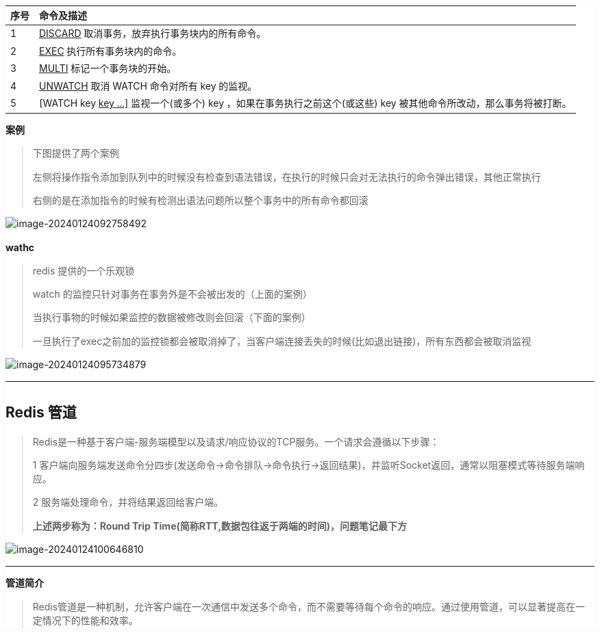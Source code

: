 | 序号 | 命令及描述                                                   |
| :--- | :----------------------------------------------------------- |
| 1    | [DISCARD](https://www.runoob.com/redis/transactions-discard.html) 取消事务，放弃执行事务块内的所有命令。 |
| 2    | [EXEC](https://www.runoob.com/redis/transactions-exec.html) 执行所有事务块内的命令。 |
| 3    | [MULTI](https://www.runoob.com/redis/transactions-multi.html) 标记一个事务块的开始。 |
| 4    | [UNWATCH](https://www.runoob.com/redis/transactions-unwatch.html) 取消 WATCH 命令对所有 key 的监视。 |
| 5    | [WATCH key [key ...\]](https://www.runoob.com/redis/transactions-watch.html) 监视一个(或多个) key ，如果在事务执行之前这个(或这些) key 被其他命令所改动，那么事务将被打断。 |

**案例**

> 下图提供了两个案例 
>
> 左侧将操作指令添加到队列中的时候没有检查到语法错误，在执行的时候只会对无法执行的命令弹出错误，其他正常执行
>
> 右侧的是在添加指令的时候有检测出语法问题所以整个事务中的所有命令都回滚

![image-20240124092758492](https://wang-rich.oss-cn-hangzhou.aliyuncs.com/img/image-20240124092758492.png)



**wathc**

> redis 提供的一个乐观锁 
>
> watch 的监控只针对事务在事务外是不会被出发的（上面的案例）
>
> 当执行事物的时候如果监控的数据被修改则会回滚（下面的案例）
>
> 一旦执行了exec之前加的监控锁都会被取消掉了，当客户端连接丢失的时候(比如退出链接)，所有东西都会被取消监视

![image-20240124095734879](https://wang-rich.oss-cn-hangzhou.aliyuncs.com/img/image-20240124095734879.png)

---

## Redis 管道

> Redis是一种基于客户端-服务端模型以及请求/响应协议的TCP服务。一个请求会遵循以下步骤：
>
> 1 客户端向服务端发送命令分四步(发送命令→命令排队→命令执行→返回结果)，并监听Socket返回，通常以阻塞模式等待服务端响应。
>
> 2 服务端处理命令，并将结果返回给客户端。
>
> **上述两步称为：Round Trip Time(简称RTT,数据包往返于两端的时间)，问题笔记最下方**

![image-20240124100646810](https://wang-rich.oss-cn-hangzhou.aliyuncs.com/img/image-20240124100646810.png)

---

**管道简介**

> Redis管道是一种机制，允许客户端在一次通信中发送多个命令，而不需要等待每个命令的响应。通过使用管道，可以显著提高在一定情况下的性能和效率。
